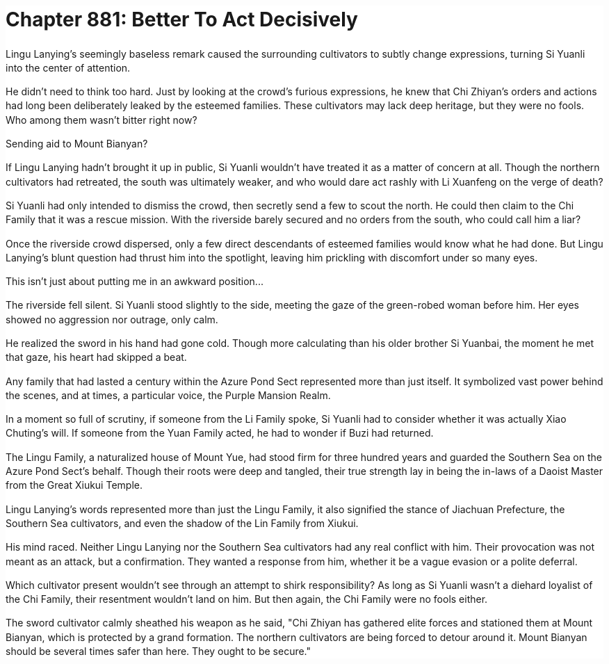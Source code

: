 # Chapter 881: Better To Act Decisively

Lingu Lanying’s seemingly baseless remark caused the surrounding cultivators to subtly change expressions, turning Si Yuanli into the center of attention.

He didn’t need to think too hard. Just by looking at the crowd’s furious expressions, he knew that Chi Zhiyan’s orders and actions had long been deliberately leaked by the esteemed families. These cultivators may lack deep heritage, but they were no fools. Who among them wasn’t bitter right now?

Sending aid to Mount Bianyan?

If Lingu Lanying hadn’t brought it up in public, Si Yuanli wouldn’t have treated it as a matter of concern at all. Though the northern cultivators had retreated, the south was ultimately weaker, and who would dare act rashly with Li Xuanfeng on the verge of death?

Si Yuanli had only intended to dismiss the crowd, then secretly send a few to scout the north. He could then claim to the Chi Family that it was a rescue mission. With the riverside barely secured and no orders from the south, who could call him a liar?

Once the riverside crowd dispersed, only a few direct descendants of esteemed families would know what he had done. But Lingu Lanying’s blunt question had thrust him into the spotlight, leaving him prickling with discomfort under so many eyes.

This isn’t just about putting me in an awkward position...

The riverside fell silent. Si Yuanli stood slightly to the side, meeting the gaze of the green-robed woman before him. Her eyes showed no aggression nor outrage, only calm.

He realized the sword in his hand had gone cold. Though more calculating than his older brother Si Yuanbai, the moment he met that gaze, his heart had skipped a beat.

Any family that had lasted a century within the Azure Pond Sect represented more than just itself. It symbolized vast power behind the scenes, and at times, a particular voice, the Purple Mansion Realm.

In a moment so full of scrutiny, if someone from the Li Family spoke, Si Yuanli had to consider whether it was actually Xiao Chuting’s will. If someone from the Yuan Family acted, he had to wonder if Buzi had returned.

The Lingu Family, a naturalized house of Mount Yue, had stood firm for three hundred years and guarded the Southern Sea on the Azure Pond Sect’s behalf. Though their roots were deep and tangled, their true strength lay in being the in-laws of a Daoist Master from the Great Xiukui Temple.

Lingu Lanying’s words represented more than just the Lingu Family, it also signified the stance of Jiachuan Prefecture, the Southern Sea cultivators, and even the shadow of the Lin Family from Xiukui.

His mind raced. Neither Lingu Lanying nor the Southern Sea cultivators had any real conflict with him. Their provocation was not meant as an attack, but a confirmation. They wanted a response from him, whether it be a vague evasion or a polite deferral.

Which cultivator present wouldn’t see through an attempt to shirk responsibility? As long as Si Yuanli wasn’t a diehard loyalist of the Chi Family, their resentment wouldn’t land on him. But then again, the Chi Family were no fools either.

The sword cultivator calmly sheathed his weapon as he said, "Chi Zhiyan has gathered elite forces and stationed them at Mount Bianyan, which is protected by a grand formation. The northern cultivators are being forced to detour around it. Mount Bianyan should be several times safer than here. They ought to be secure."
